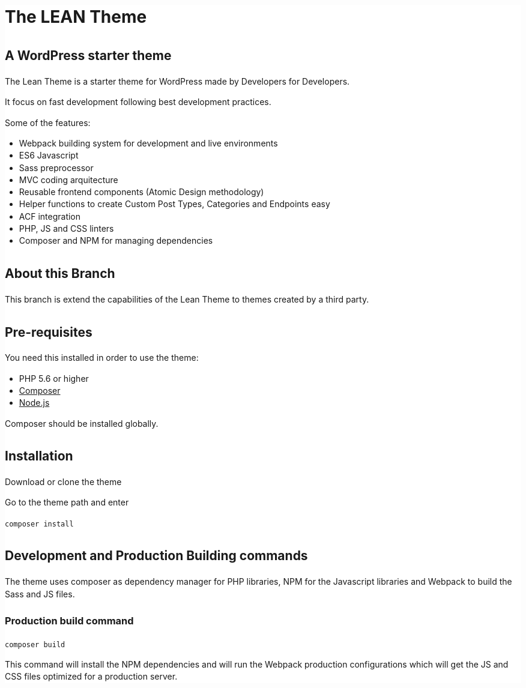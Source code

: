 # The LEAN Theme 
## A WordPress starter theme

The Lean Theme is a starter theme for WordPress made by Developers for Developers.

It focus on fast development following best development practices.

Some of the features:
* Webpack building system for development and live environments
* ES6 Javascript
* Sass preprocessor
* MVC coding arquitecture
* Reusable frontend components (Atomic Design methodology)
* Helper functions to create Custom Post Types, Categories and Endpoints easy
* ACF integration
* PHP, JS and CSS linters
* Composer and NPM for managing dependencies

## About this Branch

This branch is extend the capabilities of the Lean Theme 
to themes created by a third party.

## Pre-requisites
You need this installed in order to use the theme:
* PHP 5.6 or higher
* [Composer](https://getcomposer.org/doc/00-intro.md#globally)
* [Node.js](https://nodejs.org/en/download/)

Composer should be installed globally.

## Installation
Download or clone the theme

Go to the theme path and enter
```bash
composer install
```

## Development and Production Building commands
The theme uses composer as dependency manager for PHP libraries, NPM for the Javascript libraries and Webpack to build the Sass and JS files.

### Production build command
```bash
composer build
```
This command will install the NPM dependencies and will run the Webpack production configurations which will get the JS and CSS files optimized for a production server. 
